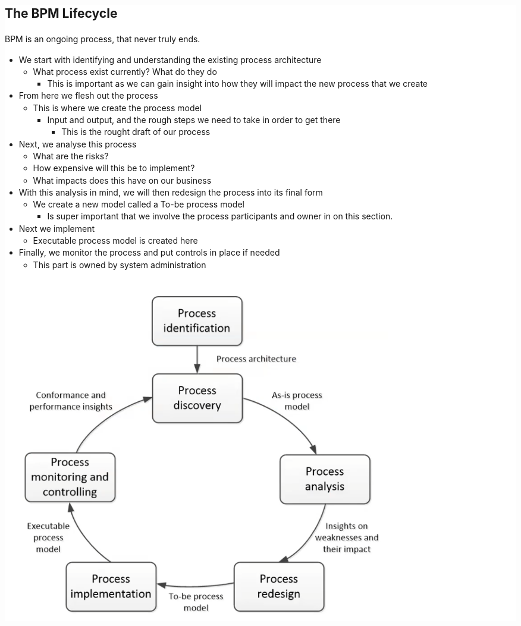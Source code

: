 ## The BPM Lifecycle

BPM is an ongoing process, that never truly ends.
- We start with identifying and understanding the existing process architecture
    - What process exist currently? What do they do
        - This is important as we can gain insight into how they will impact the new process that we create
- From here we flesh out the process
    - This is where we create the process model
        - Input and output, and the rough steps we need to take in order to get there
            - This is the rought draft of our process
- Next, we analyse this process
    - What are the risks?
    - How expensive will this be to implement?
    - What impacts does this have on our business
- With this analysis in mind, we will then redesign the process into its final form
    - We create a new model called a To-be process model
        - Is super important that we involve the process participants and owner in on this section.
- Next we implement
    - Executable process model is created here
- Finally, we monitor the process and put controls in place if needed
    - This part is owned by system administration

<img src="image-4.png" alt="Alt Text" style="width:75%; height:auto;">
